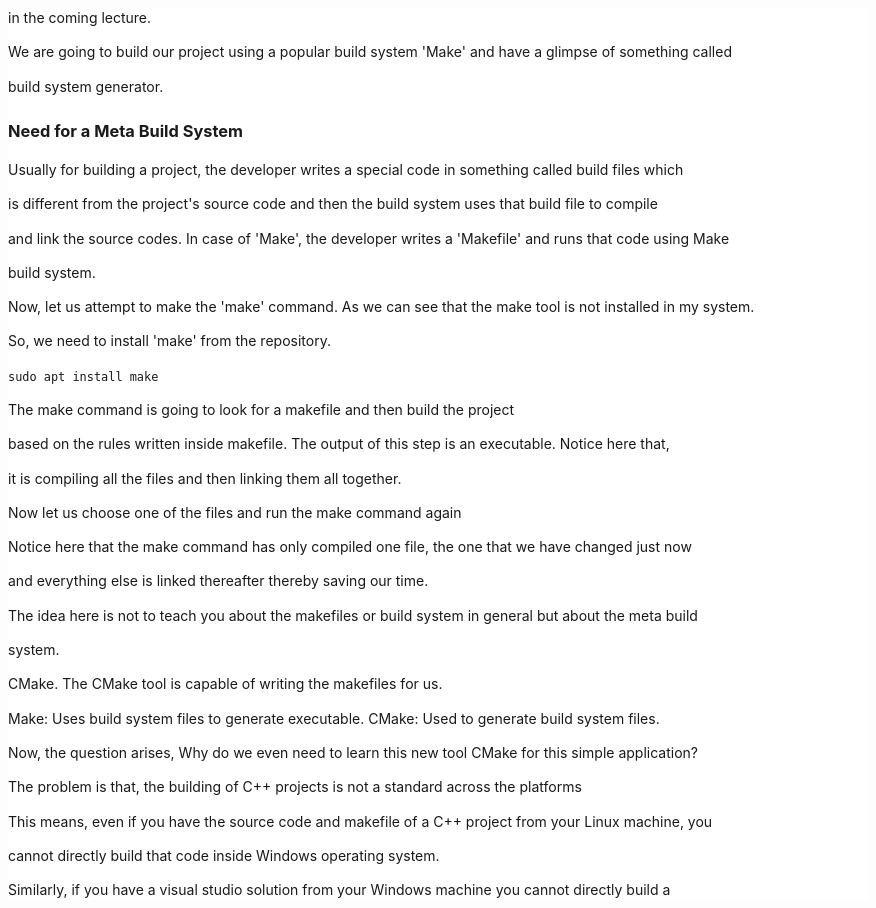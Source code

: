 in the coming lecture.

We are going to build our project using a popular build system 'Make' and have a glimpse of something called

build system generator.

### Need for a Meta Build System
Usually for building a project, the developer writes a special code in something called build files which

is different from the project's source code and then the build system uses that build file to compile

and link the source codes. In case of 'Make', the developer writes a 'Makefile' and runs that code using Make

build system. 

Now, let us attempt to make the 'make' command. As we can see that the make tool is not installed in my system.

So, we need to install 'make' from the repository.
```
sudo apt install make
```

The make command is going to look for a makefile and then build the project

based on the rules written inside makefile. The output of this step is an executable. Notice here that,

it is compiling all the files and then linking them all together.

Now let us choose one of the files and run the make command again

Notice here that the make command has only compiled one file, the one that we have changed just now

and everything else is linked thereafter thereby saving our time.

The idea here is not to teach you about the makefiles or build system in general but about the meta build

system.

CMake. The CMake tool is capable of writing the makefiles for us.

Make: Uses build system files to generate executable.
CMake: Used to generate build system files.


Now, the question arises, Why do we even need to learn this new tool CMake for this simple application?

The problem is that, the building of C++ projects is not a standard across the platforms

This means, even if you have the source code and makefile of a C++ project from your Linux machine, you

cannot directly build that code inside Windows operating system.

Similarly, if you have a visual studio solution from your Windows machine you cannot directly build a
